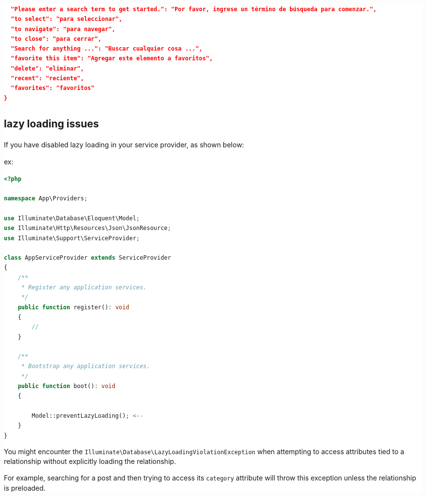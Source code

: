 ```json
  "Please enter a search term to get started.": "Por favor, ingrese un término de búsqueda para comenzar.",
  "to select": "para seleccionar",
  "to navigate": "para navegar",
  "to close": "para cerrar",
  "Search for anything ...": "Buscar cualquier cosa ...",
  "favorite this item": "Agregar este elemento a favoritos",
  "delete": "eliminar",
  "recent": "reciente",
  "favorites": "favoritos"
}
```

## lazy loading issues 
If you have disabled lazy loading in your service provider, as shown below:

ex:
```php
<?php

namespace App\Providers;

use Illuminate\Database\Eloquent\Model;
use Illuminate\Http\Resources\Json\JsonResource;
use Illuminate\Support\ServiceProvider;

class AppServiceProvider extends ServiceProvider
{
    /**
     * Register any application services.
     */
    public function register(): void
    {
        //
    }

    /**
     * Bootstrap any application services.
     */
    public function boot(): void
    {
        
        Model::preventLazyLoading(); <--
    }
}

```
You might encounter the ``Illuminate\Database\LazyLoadingViolationException`` when attempting to access attributes tied to a relationship without explicitly loading the relationship.

For example, searching for a post and then trying to access its `category` attribute will throw this exception unless the relationship is preloaded.
